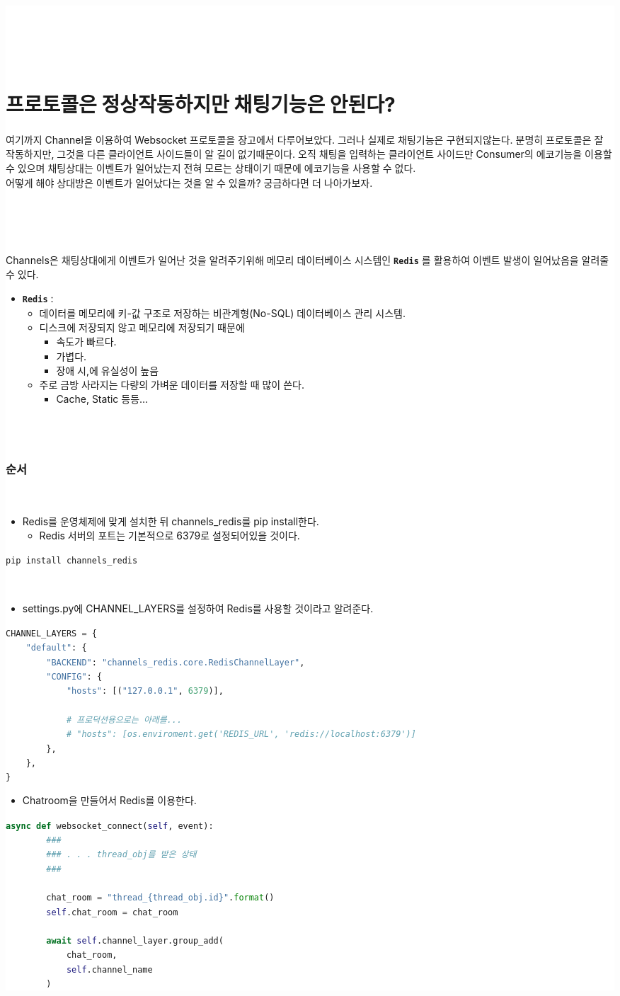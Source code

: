
<br><br><br><br>

# 프로토콜은 정상작동하지만 채팅기능은 안된다?
여기까지 Channel을 이용하여 Websocket 프로토콜을 장고에서 다루어보았다. 그러나 실제로 채팅기능은 구현되지않는다. 분명히 프로토콜은 잘 작동하지만, 그것을 다른 클라이언트 사이드들이 알 길이 없기때문이다. 오직 채팅을 입력하는 클라이언트 사이드만 Consumer의 에코기능을 이용할 수 있으며 채팅상대는 이벤트가 일어났는지 전혀 모르는 상태이기 때문에 에코기능을 사용할 수 없다. <br>
어떻게 해야 상대방은 이벤트가 일어났다는 것을 알 수 있을까? 궁금하다면 더 나아가보자.


<br><br><br>

Channels은 채팅상대에게 이벤트가 일어난 것을 알려주기위해 메모리 데이터베이스 시스템인 **`Redis`** 를 활용하여 이벤트 발생이 일어났음을 알려줄 수 있다.

- **`Redis`** : 
    - 데이터를 메모리에 키-값 구조로 저장하는 비관계형(No-SQL) 데이터베이스 관리 시스템.
    - 디스크에 저장되지 않고 메모리에 저장되기 때문에
        - 속도가 빠르다.
        - 가볍다.
        - 장애 시,에 유실성이 높음
    - 주로 금방 사라지는 다량의 가벼운 데이터를 저장할 때 많이 쓴다.
        - Cache, Static 등등...

<br><br>

### 순서
<br>

- Redis를 운영체제에 맞게 설치한 뒤 channels_redis를 pip install한다.
    - Redis 서버의 포트는 기본적으로 6379로 설정되어있을 것이다.

```cmd
pip install channels_redis
```


<br>


- settings.py에 CHANNEL_LAYERS를 설정하여 Redis를 사용할 것이라고 알려준다.
```python
CHANNEL_LAYERS = {
    "default": {
        "BACKEND": "channels_redis.core.RedisChannelLayer",
        "CONFIG": {
            "hosts": [("127.0.0.1", 6379)],
            
            # 프로덕션용으로는 아래를...
            # "hosts": [os.enviroment.get('REDIS_URL', 'redis://localhost:6379')] 
        },
    },
}
```

- Chatroom을 만들어서 Redis를 이용한다.

```python
async def websocket_connect(self, event):
        ###
        ### . . . thread_obj를 받은 상태
        ###

        chat_room = "thread_{thread_obj.id}".format()
        self.chat_room = chat_room

        await self.channel_layer.group_add(
            chat_room,
            self.channel_name
        )
```